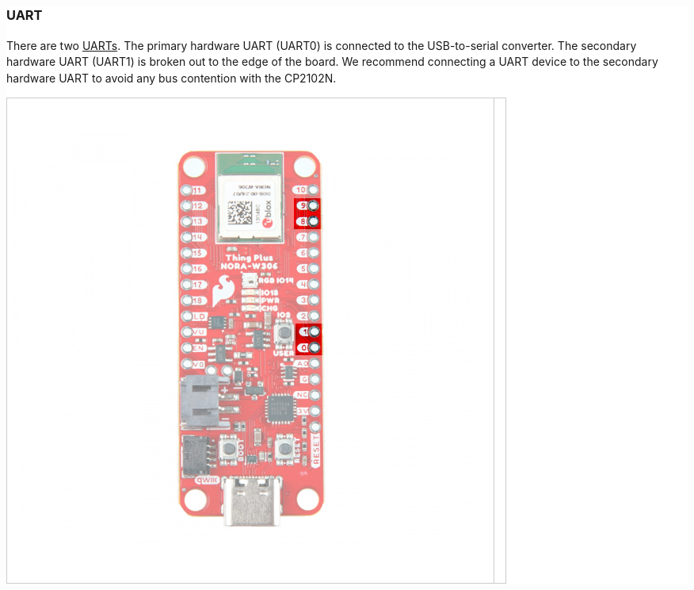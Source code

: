 

### UART

There are two [UARTs](https://learn.sparkfun.com/tutorials/serial-communication). The primary hardware UART (UART0) is connected to the USB-to-serial converter. The secondary hardware UART (UART1) is broken out to the edge of the board. We recommend connecting a UART device to the secondary hardware UART to avoid any bus contention with the CP2102N.

<div style="text-align: center;">
  <table>
    <tr style="vertical-align:middle;">
     <td style="text-align: center; vertical-align: middle; border: solid 1px #cccccc;"><a href="../assets/img/WRL-21637_Thing_Plus_NORA-W306_UARTs_Top.jpg"><img src="../assets/img/WRL-21637_Thing_Plus_NORA-W306_UARTs_Top.jpg" width="600px" height="600px" alt="UARTs Highlighted"></a></td>
     <td style="text-align: center; vertical-align: middle; border: solid 1px #cccccc;"><a href="../assets/img/WRL-